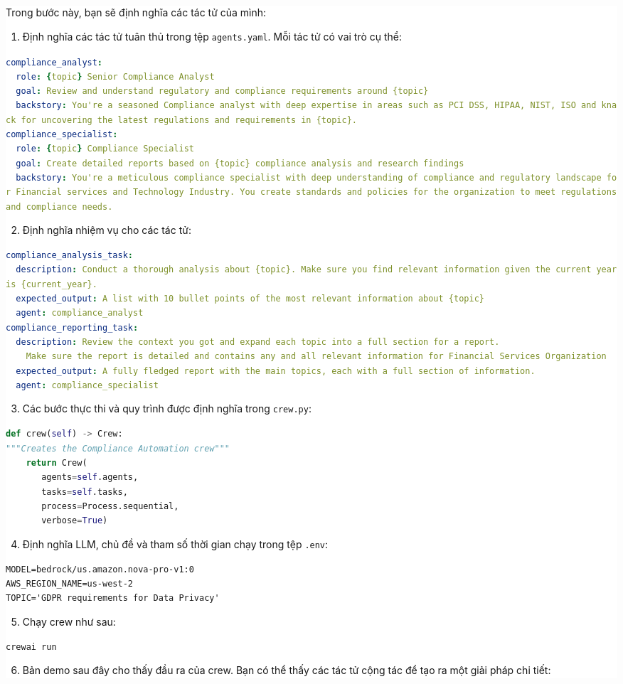 Trong bước này, bạn sẽ định nghĩa các tác tử của mình:

1. Định nghĩa các tác tử tuân thủ trong tệp `agents.yaml`. Mỗi tác tử có vai trò cụ thể:

```yaml
compliance_analyst:
  role: {topic} Senior Compliance Analyst
  goal: Review and understand regulatory and compliance requirements around {topic}
  backstory: You're a seasoned Compliance analyst with deep expertise in areas such as PCI DSS, HIPAA, NIST, ISO and knack for uncovering the latest regulations and requirements in {topic}.
compliance_specialist:
  role: {topic} Compliance Specialist
  goal: Create detailed reports based on {topic} compliance analysis and research findings
  backstory: You're a meticulous compliance specialist with deep understanding of compliance and regulatory landscape for Financial services and Technology Industry. You create standards and policies for the organization to meet regulations and compliance needs.
```

2. Định nghĩa nhiệm vụ cho các tác tử:

```yaml
compliance_analysis_task:
  description: Conduct a thorough analysis about {topic}. Make sure you find relevant information given the current year is {current_year}.
  expected_output: A list with 10 bullet points of the most relevant information about {topic}
  agent: compliance_analyst
compliance_reporting_task:
  description: Review the context you got and expand each topic into a full section for a report.
    Make sure the report is detailed and contains any and all relevant information for Financial Services Organization
  expected_output: A fully fledged report with the main topics, each with a full section of information.
  agent: compliance_specialist
```
3. Các bước thực thi và quy trình được định nghĩa trong `crew.py`:

```python
def crew(self) -> Crew:
"""Creates the Compliance Automation crew"""
    return Crew(
       agents=self.agents,
       tasks=self.tasks,
       process=Process.sequential,
       verbose=True)
```
4. Định nghĩa LLM, chủ đề và tham số thời gian chạy trong tệp `.env`:

```
MODEL=bedrock/us.amazon.nova-pro-v1:0
AWS_REGION_NAME=us-west-2
TOPIC='GDPR requirements for Data Privacy'
```
5. Chạy crew như sau:

```
crewai run
```
6. Bản demo sau đây cho thấy đầu ra của crew. Bạn có thể thấy các tác tử cộng tác để tạo ra một giải pháp chi tiết:
